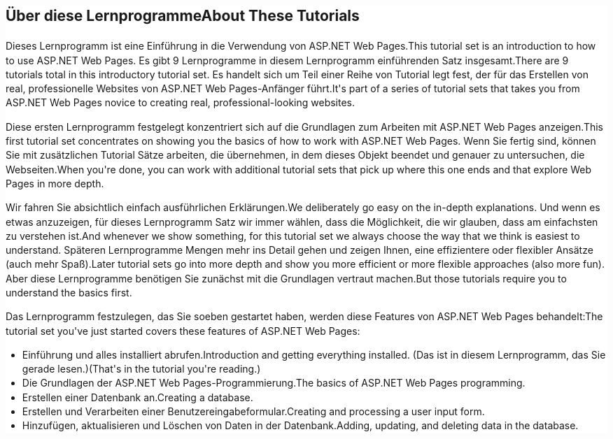 ## <a name="about-these-tutorials"></a><span data-ttu-id="5ec1f-164">Über diese Lernprogramme</span><span class="sxs-lookup"><span data-stu-id="5ec1f-164">About These Tutorials</span></span>

<span data-ttu-id="5ec1f-165">Dieses Lernprogramm ist eine Einführung in die Verwendung von ASP.NET Web Pages.</span><span class="sxs-lookup"><span data-stu-id="5ec1f-165">This tutorial set is an introduction to how to use ASP.NET Web Pages.</span></span> <span data-ttu-id="5ec1f-166">Es gibt 9 Lernprogramme in diesem Lernprogramm einführenden Satz insgesamt.</span><span class="sxs-lookup"><span data-stu-id="5ec1f-166">There are 9 tutorials total in this introductory tutorial set.</span></span> <span data-ttu-id="5ec1f-167">Es handelt sich um Teil einer Reihe von Tutorial legt fest, der für das Erstellen von real, professionelle Websites von ASP.NET Web Pages-Anfänger führt.</span><span class="sxs-lookup"><span data-stu-id="5ec1f-167">It's part of a series of tutorial sets that takes you from ASP.NET Web Pages novice to creating real, professional-looking websites.</span></span>

<span data-ttu-id="5ec1f-168">Diese ersten Lernprogramm festgelegt konzentriert sich auf die Grundlagen zum Arbeiten mit ASP.NET Web Pages anzeigen.</span><span class="sxs-lookup"><span data-stu-id="5ec1f-168">This first tutorial set concentrates on showing you the basics of how to work with ASP.NET Web Pages.</span></span> <span data-ttu-id="5ec1f-169">Wenn Sie fertig sind, können Sie mit zusätzlichen Tutorial Sätze arbeiten, die übernehmen, in dem dieses Objekt beendet und genauer zu untersuchen, die Webseiten.</span><span class="sxs-lookup"><span data-stu-id="5ec1f-169">When you're done, you can work with additional tutorial sets that pick up where this one ends and that explore Web Pages in more depth.</span></span>

<span data-ttu-id="5ec1f-170">Wir fahren Sie absichtlich einfach ausführlichen Erklärungen.</span><span class="sxs-lookup"><span data-stu-id="5ec1f-170">We deliberately go easy on the in-depth explanations.</span></span> <span data-ttu-id="5ec1f-171">Und wenn es etwas anzuzeigen, für dieses Lernprogramm Satz wir immer wählen, dass die Möglichkeit, die wir glauben, dass am einfachsten zu verstehen ist.</span><span class="sxs-lookup"><span data-stu-id="5ec1f-171">And whenever we show something, for this tutorial set we always choose the way that we think is easiest to understand.</span></span> <span data-ttu-id="5ec1f-172">Späteren Lernprogramme Mengen mehr ins Detail gehen und zeigen Ihnen, eine effizientere oder flexibler Ansätze (auch mehr Spaß).</span><span class="sxs-lookup"><span data-stu-id="5ec1f-172">Later tutorial sets go into more depth and show you more efficient or more flexible approaches (also more fun).</span></span> <span data-ttu-id="5ec1f-173">Aber diese Lernprogramme benötigen Sie zunächst mit die Grundlagen vertraut machen.</span><span class="sxs-lookup"><span data-stu-id="5ec1f-173">But those tutorials require you to understand the basics first.</span></span>

<span data-ttu-id="5ec1f-174">Das Lernprogramm festzulegen, das Sie soeben gestartet haben, werden diese Features von ASP.NET Web Pages behandelt:</span><span class="sxs-lookup"><span data-stu-id="5ec1f-174">The tutorial set you've just started covers these features of ASP.NET Web Pages:</span></span>

- <span data-ttu-id="5ec1f-175">Einführung und alles installiert abrufen.</span><span class="sxs-lookup"><span data-stu-id="5ec1f-175">Introduction and getting everything installed.</span></span> <span data-ttu-id="5ec1f-176">(Das ist in diesem Lernprogramm, das Sie gerade lesen.)</span><span class="sxs-lookup"><span data-stu-id="5ec1f-176">(That's in the tutorial you're reading.)</span></span>
- <span data-ttu-id="5ec1f-177">Die Grundlagen der ASP.NET Web Pages-Programmierung.</span><span class="sxs-lookup"><span data-stu-id="5ec1f-177">The basics of ASP.NET Web Pages programming.</span></span>
- <span data-ttu-id="5ec1f-178">Erstellen einer Datenbank an.</span><span class="sxs-lookup"><span data-stu-id="5ec1f-178">Creating a database.</span></span>
- <span data-ttu-id="5ec1f-179">Erstellen und Verarbeiten einer Benutzereingabeformular.</span><span class="sxs-lookup"><span data-stu-id="5ec1f-179">Creating and processing a user input form.</span></span>
- <span data-ttu-id="5ec1f-180">Hinzufügen, aktualisieren und Löschen von Daten in der Datenbank.</span><span class="sxs-lookup"><span data-stu-id="5ec1f-180">Adding, updating, and deleting data in the database.</span></span>
